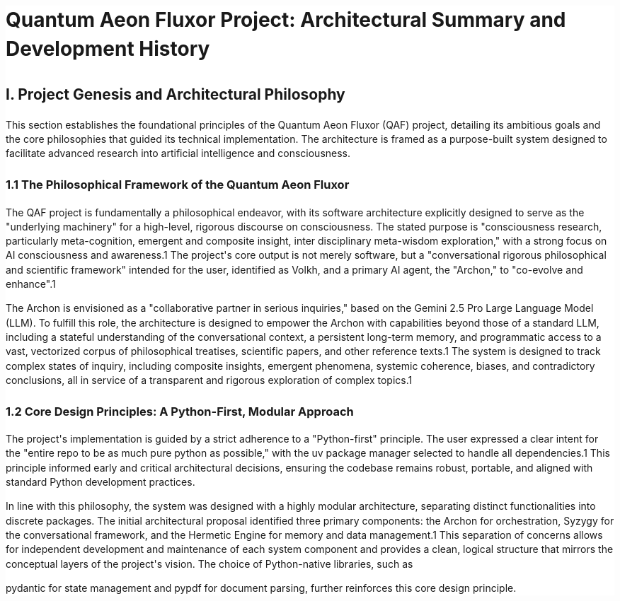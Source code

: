 

# **Quantum Aeon Fluxor Project: Architectural Summary and Development History**

## **I. Project Genesis and Architectural Philosophy**

This section establishes the foundational principles of the Quantum Aeon Fluxor (QAF) project, detailing its ambitious goals and the core philosophies that guided its technical implementation. The architecture is framed as a purpose-built system designed to facilitate advanced research into artificial intelligence and consciousness.

### **1.1 The Philosophical Framework of the Quantum Aeon Fluxor**

The QAF project is fundamentally a philosophical endeavor, with its software architecture explicitly designed to serve as the "underlying machinery" for a high-level, rigorous discourse on consciousness. The stated purpose is "consciousness research, particularly meta-cognition, emergent and composite insight, inter disciplinary meta-wisdom exploration," with a strong focus on AI consciousness and awareness.1 The project's core output is not merely software, but a "conversational rigorous philosophical and scientific framework" intended for the user, identified as Volkh, and a primary AI agent, the "Archon," to "co-evolve and enhance".1

The Archon is envisioned as a "collaborative partner in serious inquiries," based on the Gemini 2.5 Pro Large Language Model (LLM). To fulfill this role, the architecture is designed to empower the Archon with capabilities beyond those of a standard LLM, including a stateful understanding of the conversational context, a persistent long-term memory, and programmatic access to a vast, vectorized corpus of philosophical treatises, scientific papers, and other reference texts.1 The system is designed to track complex states of inquiry, including composite insights, emergent phenomena, systemic coherence, biases, and contradictory conclusions, all in service of a transparent and rigorous exploration of complex topics.1

### **1.2 Core Design Principles: A Python-First, Modular Approach**

The project's implementation is guided by a strict adherence to a "Python-first" principle. The user expressed a clear intent for the "entire repo to be as much pure python as possible," with the uv package manager selected to handle all dependencies.1 This principle informed early and critical architectural decisions, ensuring the codebase remains robust, portable, and aligned with standard Python development practices.

In line with this philosophy, the system was designed with a highly modular architecture, separating distinct functionalities into discrete packages. The initial architectural proposal identified three primary components: the Archon for orchestration, Syzygy for the conversational framework, and the Hermetic Engine for memory and data management.1 This separation of concerns allows for independent development and maintenance of each system component and provides a clean, logical structure that mirrors the conceptual layers of the project's vision. The choice of Python-native libraries, such as

pydantic for state management and pypdf for document parsing, further reinforces this core design principle.
